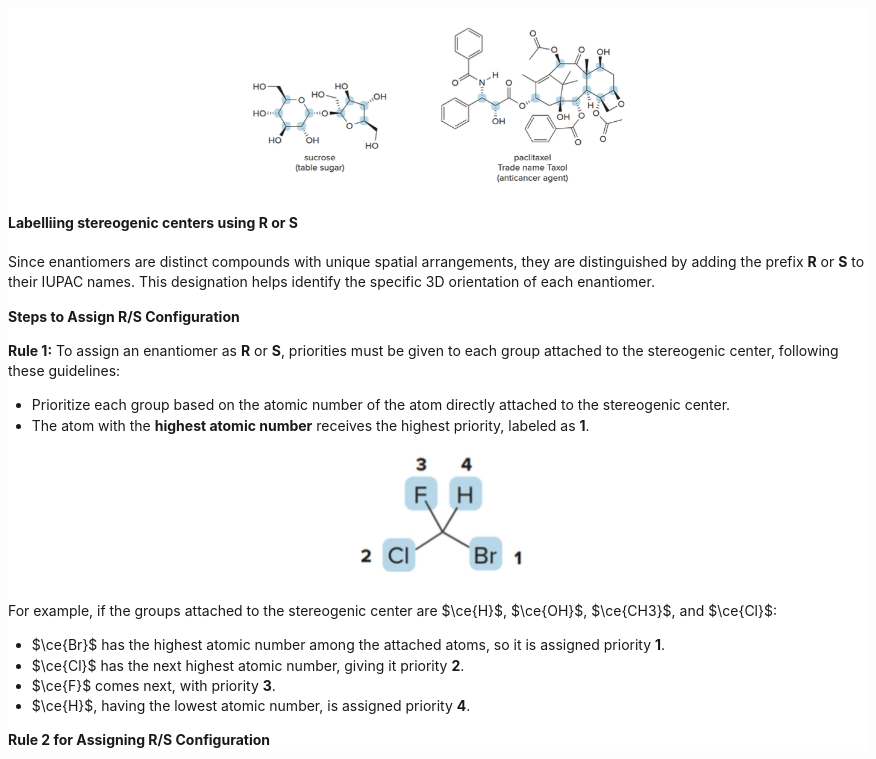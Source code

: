 <p align="center">
    <img src="assets/sucrose-and-paclitaxel.png" width=400 />
</p>

#### Labelliing stereogenic centers using R or S

Since enantiomers are distinct compounds with unique spatial arrangements, they are distinguished by adding the prefix **R** or **S** to their IUPAC names. This designation helps identify the specific 3D orientation of each enantiomer.

**Steps to Assign R/S Configuration**

**Rule 1:** To assign an enantiomer as **R** or **S**, priorities must be given to each group attached to the stereogenic center, following these guidelines:
- Prioritize each group based on the atomic number of the atom directly attached to the stereogenic center.
- The atom with the **highest atomic number** receives the highest priority, labeled as **1**.

<p align="center">
    <img src="assets/atomic-number-numering.png" width=200 />
</p>
  
For example, if the groups attached to the stereogenic center are $\ce{H}$, $\ce{OH}$, $\ce{CH3}$, and $\ce{Cl}$:
  - $\ce{Br}$ has the highest atomic number among the attached atoms, so it is assigned priority **1**.
  - $\ce{Cl}$ has the next highest atomic number, giving it priority **2**.
  - $\ce{F}$ comes next, with priority **3**.
  - $\ce{H}$, having the lowest atomic number, is assigned priority **4**.

**Rule 2 for Assigning R/S Configuration**
